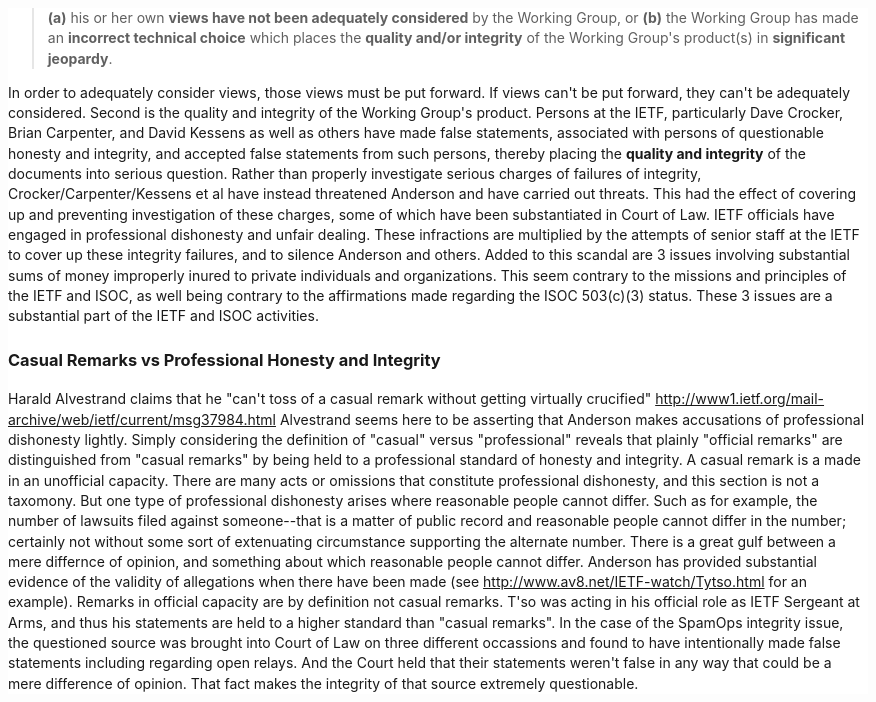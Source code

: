 
 



> **(a)** his or her own **views have not been 
>  adequately considered** by the Working Group, or **(b)** the Working Group has made an **incorrect technical choice** which places the **quality and/or integrity** of the Working 
>  Group's product(s) in **significant jeopardy**. 


 In order to adequately consider views, those views must be put forward. If views 
 can't be put forward, they can't be adequately considered.
 Second is the quality and integrity of the Working Group's product. Persons 
 at the IETF, particularly Dave Crocker, Brian Carpenter, and David Kessens 
 as well as others have made false statements, associated with persons of questionable 
 honesty and integrity, and accepted false statements from such persons, thereby 
 placing the **quality and integrity** of the documents into serious 
 question. Rather than properly investigate serious charges of failures of 
 integrity, Crocker/Carpenter/Kessens et al have instead threatened Anderson 
 and have carried out threats. This had the effect of covering up and preventing 
 investigation of these charges, some of which have been substantiated in Court 
 of Law. IETF officials have engaged in professional dishonesty and unfair 
 dealing. These infractions are multiplied by the attempts of senior staff 
 at the IETF to cover up these integrity failures, and to silence Anderson 
 and others. Added to this scandal are 3 issues involving substantial sums 
 of money improperly inured to private individuals and organizations. This 
 seem contrary to the missions and principles of the IETF and ISOC, as well 
 being contrary to the affirmations made regarding the ISOC 503(c)(3) status. 
 These 3 issues are a substantial part of the IETF and ISOC activities.


### Casual Remarks vs Professional Honesty and Integrity


 Harald Alvestrand claims that he "can't toss of a casual remark without 
 getting virtually crucified" <http://www1.ietf.org/mail-archive/web/ietf/current/msg37984.html> Alvestrand seems here to be asserting that Anderson makes accusations of professional 
 dishonesty lightly. Simply considering the definition of "casual" 
 versus "professional" reveals that plainly "official remarks" 
 are distinguished from "casual remarks" by being held to a professional 
 standard of honesty and integrity. A casual remark is a made in an unofficial 
 capacity. There are many acts or omissions that constitute professional dishonesty, 
 and this section is not a taxomony. But one type of professional dishonesty 
 arises where reasonable people cannot differ. Such as for example, the number 
 of lawsuits filed against someone--that is a matter of public record and reasonable 
 people cannot differ in the number; certainly not without some sort of extenuating 
 circumstance supporting the alternate number.
  There is a great gulf between a mere differnce of opinion, and something 
 about which reasonable people cannot differ. Anderson has provided substantial 
 evidence of the validity of allegations when there have been made (see <http://www.av8.net/IETF-watch/Tytso.html> for an example). Remarks in official capacity are by definition not casual 
 remarks. T'so was acting in his official role as IETF Sergeant at Arms, and 
 thus his statements are held to a higher standard than "casual remarks". 
 In the case of the SpamOps integrity issue, the questioned source was brought 
 into Court of Law on three different occassions and found to have intentionally 
 made false statements including regarding open relays. And the Court held 
 that their statements weren't false in any way that could be a mere difference 
 of opinion. That fact makes the integrity of that source extremely questionable. 
